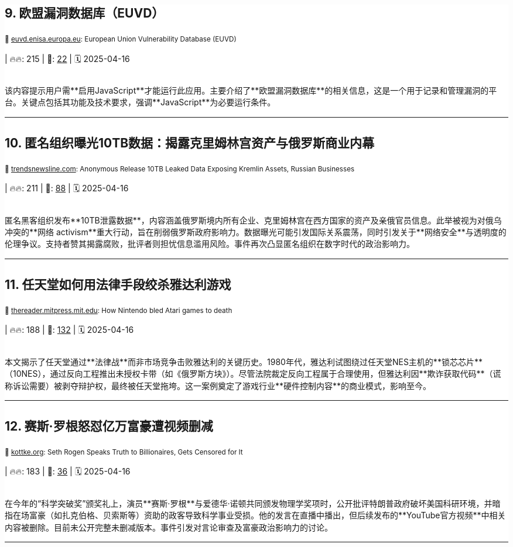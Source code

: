 
## <a name="9"></a>9. 欧盟漏洞数据库（EUVD） 
<small>🔗 [euvd.enisa.europa.eu](https://euvd.enisa.europa.eu/): European Union Vulnerability Database (EUVD)</small>


| 🔥🔥: 215 \| 💬: [22](https://news.ycombinator.com/item?id=43703949) \| 🗓️ 2025-04-16


<br />
该内容提示用户需**启用JavaScript**才能运行此应用。主要介绍了**欧盟漏洞数据库**的相关信息，这是一个用于记录和管理漏洞的平台。关键点包括其功能及技术要求，强调**JavaScript**为必要运行条件。

---

## <a name="10"></a>10. 匿名组织曝光10TB数据：揭露克里姆林宫资产与俄罗斯商业内幕 
<small>🔗 [trendsnewsline.com](https://trendsnewsline.com/2025/04/15/anonymous-leaks-10tb-of-data-on-russia-shocking-revelations/): Anonymous Release 10TB Leaked Data Exposing Kremlin Assets, Russian Businesses</small>


| 🔥🔥: 211 \| 💬: [88](https://news.ycombinator.com/item?id=43703812) \| 🗓️ 2025-04-16


<br />
匿名黑客组织发布**10TB泄露数据**，内容涵盖俄罗斯境内所有企业、克里姆林宫在西方国家的资产及亲俄官员信息。此举被视为对俄乌冲突的**网络 activism**重大行动，旨在削弱俄罗斯政府影响力。数据曝光可能引发国际关系震荡，同时引发关于**网络安全**与透明度的伦理争议。支持者赞其揭露腐败，批评者则担忧信息滥用风险。事件再次凸显匿名组织在数字时代的政治影响力。

---

## <a name="11"></a>11. 任天堂如何用法律手段绞杀雅达利游戏 
<small>🔗 [thereader.mitpress.mit.edu](https://thereader.mitpress.mit.edu/how-nintendo-bled-atari-games-to-death/): How Nintendo bled Atari games to death</small>


| 🔥🔥: 188 \| 💬: [132](https://news.ycombinator.com/item?id=43704596) \| 🗓️ 2025-04-16


<br />
本文揭示了任天堂通过**法律战**而非市场竞争击败雅达利的关键历史。1980年代，雅达利试图绕过任天堂NES主机的**锁芯芯片**（10NES），通过反向工程推出未授权卡带（如《俄罗斯方块》）。尽管法院裁定反向工程属于合理使用，但雅达利因**欺诈获取代码**（谎称诉讼需要）被剥夺辩护权，最终被任天堂拖垮。这一案例奠定了游戏行业**硬件控制内容**的商业模式，影响至今。

---

## <a name="12"></a>12. 赛斯·罗根怒怼亿万富豪遭视频删减 
<small>🔗 [kottke.org](https://kottke.org/25/04/seth-rogan-speaks-truth-to-billionaires-gets-censored-for-it): Seth Rogen Speaks Truth to Billionaires, Gets Censored for It</small>


| 🔥🔥: 183 \| 💬: [36](https://news.ycombinator.com/item?id=43711410) \| 🗓️ 2025-04-16


<br />
在今年的“科学突破奖”颁奖礼上，演员**赛斯·罗根**与爱德华·诺顿共同颁发物理学奖项时，公开批评特朗普政府破坏美国科研环境，并暗指在场富豪（如扎克伯格、贝索斯等）资助的政客导致科学事业受损。他的发言在直播中播出，但后续发布的**YouTube官方视频**中相关内容被删除。目前未公开完整未删减版本。事件引发对言论审查及富豪政治影响力的讨论。

---